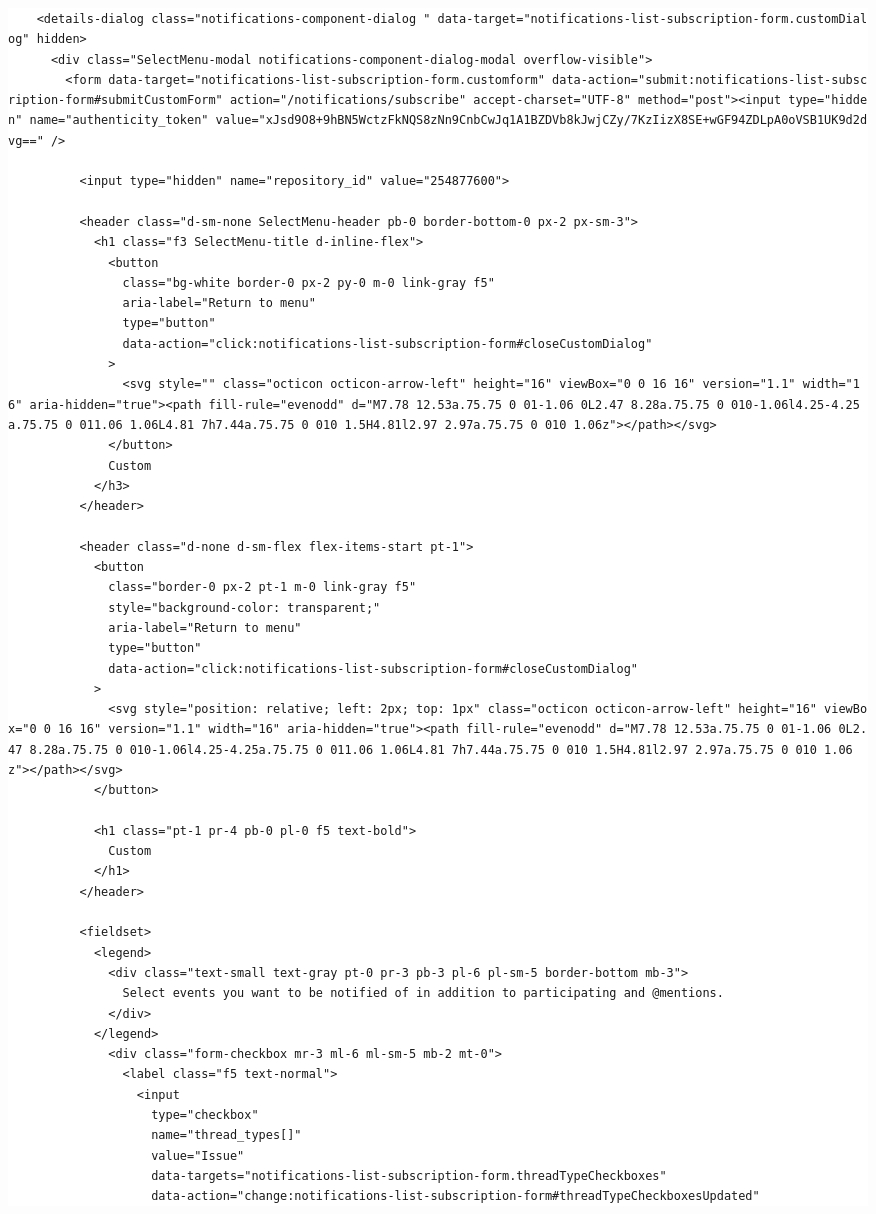        <details-dialog class="notifications-component-dialog " data-target="notifications-list-subscription-form.customDialog" hidden>
          <div class="SelectMenu-modal notifications-component-dialog-modal overflow-visible">
            <form data-target="notifications-list-subscription-form.customform" data-action="submit:notifications-list-subscription-form#submitCustomForm" action="/notifications/subscribe" accept-charset="UTF-8" method="post"><input type="hidden" name="authenticity_token" value="xJsd9O8+9hBN5WctzFkNQS8zNn9CnbCwJq1A1BZDVb8kJwjCZy/7KzIizX8SE+wGF94ZDLpA0oVSB1UK9d2dvg==" />

              <input type="hidden" name="repository_id" value="254877600">

              <header class="d-sm-none SelectMenu-header pb-0 border-bottom-0 px-2 px-sm-3">
                <h1 class="f3 SelectMenu-title d-inline-flex">
                  <button
                    class="bg-white border-0 px-2 py-0 m-0 link-gray f5"
                    aria-label="Return to menu"
                    type="button"
                    data-action="click:notifications-list-subscription-form#closeCustomDialog"
                  >
                    <svg style="" class="octicon octicon-arrow-left" height="16" viewBox="0 0 16 16" version="1.1" width="16" aria-hidden="true"><path fill-rule="evenodd" d="M7.78 12.53a.75.75 0 01-1.06 0L2.47 8.28a.75.75 0 010-1.06l4.25-4.25a.75.75 0 011.06 1.06L4.81 7h7.44a.75.75 0 010 1.5H4.81l2.97 2.97a.75.75 0 010 1.06z"></path></svg>
                  </button>
                  Custom
                </h3>
              </header>

              <header class="d-none d-sm-flex flex-items-start pt-1">
                <button
                  class="border-0 px-2 pt-1 m-0 link-gray f5"
                  style="background-color: transparent;"
                  aria-label="Return to menu"
                  type="button"
                  data-action="click:notifications-list-subscription-form#closeCustomDialog"
                >
                  <svg style="position: relative; left: 2px; top: 1px" class="octicon octicon-arrow-left" height="16" viewBox="0 0 16 16" version="1.1" width="16" aria-hidden="true"><path fill-rule="evenodd" d="M7.78 12.53a.75.75 0 01-1.06 0L2.47 8.28a.75.75 0 010-1.06l4.25-4.25a.75.75 0 011.06 1.06L4.81 7h7.44a.75.75 0 010 1.5H4.81l2.97 2.97a.75.75 0 010 1.06z"></path></svg>
                </button>

                <h1 class="pt-1 pr-4 pb-0 pl-0 f5 text-bold">
                  Custom
                </h1>
              </header>

              <fieldset>
                <legend>
                  <div class="text-small text-gray pt-0 pr-3 pb-3 pl-6 pl-sm-5 border-bottom mb-3">
                    Select events you want to be notified of in addition to participating and @mentions.
                  </div>
                </legend>
                  <div class="form-checkbox mr-3 ml-6 ml-sm-5 mb-2 mt-0">
                    <label class="f5 text-normal">
                      <input
                        type="checkbox"
                        name="thread_types[]"
                        value="Issue"
                        data-targets="notifications-list-subscription-form.threadTypeCheckboxes"
                        data-action="change:notifications-list-subscription-form#threadTypeCheckboxesUpdated"
                        